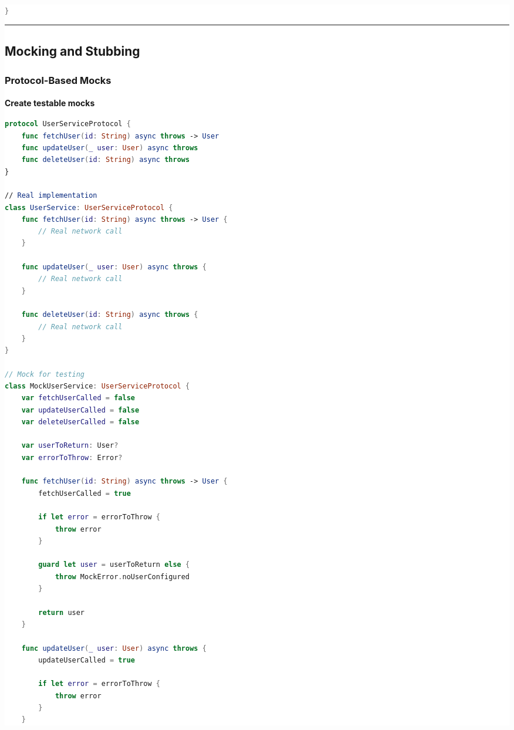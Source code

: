 ```swift
}
```

---

## Mocking and Stubbing

### Protocol-Based Mocks

**Create testable mocks**
```swift
protocol UserServiceProtocol {
    func fetchUser(id: String) async throws -> User
    func updateUser(_ user: User) async throws
    func deleteUser(id: String) async throws
}

// Real implementation
class UserService: UserServiceProtocol {
    func fetchUser(id: String) async throws -> User {
        // Real network call
    }

    func updateUser(_ user: User) async throws {
        // Real network call
    }

    func deleteUser(id: String) async throws {
        // Real network call
    }
}

// Mock for testing
class MockUserService: UserServiceProtocol {
    var fetchUserCalled = false
    var updateUserCalled = false
    var deleteUserCalled = false

    var userToReturn: User?
    var errorToThrow: Error?

    func fetchUser(id: String) async throws -> User {
        fetchUserCalled = true

        if let error = errorToThrow {
            throw error
        }

        guard let user = userToReturn else {
            throw MockError.noUserConfigured
        }

        return user
    }

    func updateUser(_ user: User) async throws {
        updateUserCalled = true

        if let error = errorToThrow {
            throw error
        }
    }

```